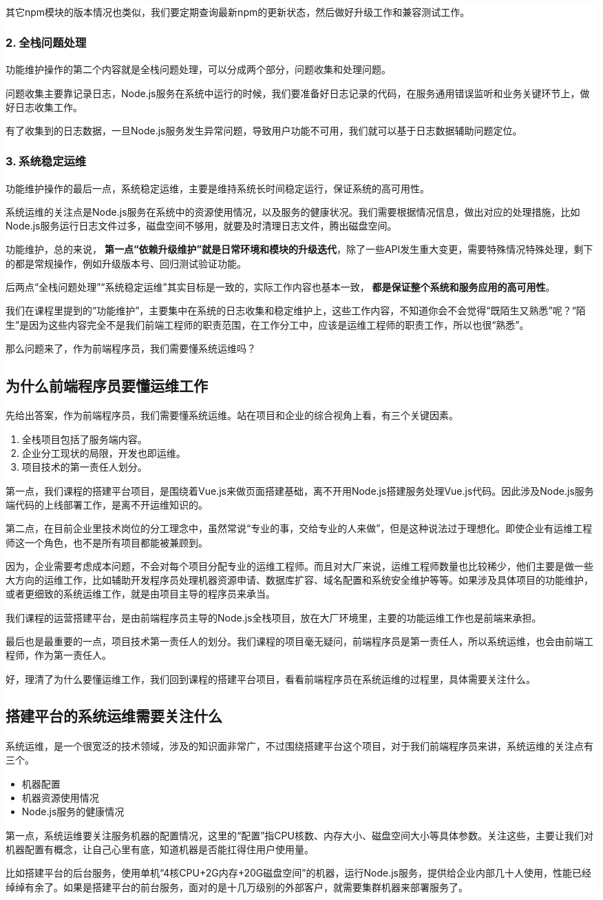 其它npm模块的版本情况也类似，我们要定期查询最新npm的更新状态，然后做好升级工作和兼容测试工作。

### 2\. 全栈问题处理

功能维护操作的第二个内容就是全栈问题处理，可以分成两个部分，问题收集和处理问题。

问题收集主要靠记录日志，Node.js服务在系统中运行的时候，我们要准备好日志记录的代码，在服务通用错误监听和业务关键环节上，做好日志收集工作。

有了收集到的日志数据，一旦Node.js服务发生异常问题，导致用户功能不可用，我们就可以基于日志数据辅助问题定位。

### 3\. 系统稳定运维

功能维护操作的最后一点，系统稳定运维，主要是维持系统长时间稳定运行，保证系统的高可用性。

系统运维的关注点是Node.js服务在系统中的资源使用情况，以及服务的健康状况。我们需要根据情况信息，做出对应的处理措施，比如Node.js服务运行日志文件过多，磁盘空间不够用，就要及时清理日志文件，腾出磁盘空间。

功能维护，总的来说， **第一点“依赖升级维护”就是日常环境和模块的升级迭代**，除了一些API发生重大变更，需要特殊情况特殊处理，剩下的都是常规操作，例如升级版本号、回归测试验证功能。

后两点“全栈问题处理”“系统稳定运维”其实目标是一致的，实际工作内容也基本一致， **都是保证整个系统和服务应用的高可用性**。

我们在课程里提到的“功能维护”，主要集中在系统的日志收集和稳定维护上，这些工作内容，不知道你会不会觉得“既陌生又熟悉”呢？“陌生”是因为这些内容完全不是我们前端工程师的职责范围，在工作分工中，应该是运维工程师的职责工作，所以也很“熟悉”。

那么问题来了，作为前端程序员，我们需要懂系统运维吗？

## 为什么前端程序员要懂运维工作

先给出答案，作为前端程序员，我们需要懂系统运维。站在项目和企业的综合视角上看，有三个关键因素。

1. 全栈项目包括了服务端内容。
2. 企业分工现状的局限，开发也即运维。
3. 项目技术的第一责任人划分。

第一点，我们课程的搭建平台项目，是围绕着Vue.js来做页面搭建基础，离不开用Node.js搭建服务处理Vue.js代码。因此涉及Node.js服务端代码的上线部署工作，是离不开运维知识的。

第二点，在目前企业里技术岗位的分工理念中，虽然常说“专业的事，交给专业的人来做”，但是这种说法过于理想化。即使企业有运维工程师这一个角色，也不是所有项目都能被兼顾到。

因为，企业需要考虑成本问题，不会对每个项目分配专业的运维工程师。而且对大厂来说，运维工程师数量也比较稀少，他们主要是做一些大方向的运维工作，比如辅助开发程序员处理机器资源申请、数据库扩容、域名配置和系统安全维护等等。如果涉及具体项目的功能维护，或者更细致的系统运维工作，就是由项目主导的程序员来承当。

我们课程的运营搭建平台，是由前端程序员主导的Node.js全栈项目，放在大厂环境里，主要的功能运维工作也是前端来承担。

最后也是最重要的一点，项目技术第一责任人的划分。我们课程的项目毫无疑问，前端程序员是第一责任人，所以系统运维，也会由前端工程师，作为第一责任人。

好，理清了为什么要懂运维工作，我们回到课程的搭建平台项目，看看前端程序员在系统运维的过程里，具体需要关注什么。

## 搭建平台的系统运维需要关注什么

系统运维，是一个很宽泛的技术领域，涉及的知识面非常广，不过围绕搭建平台这个项目，对于我们前端程序员来讲，系统运维的关注点有三个。

- 机器配置
- 机器资源使用情况
- Node.js服务的健康情况

第一点，系统运维要关注服务机器的配置情况，这里的“配置”指CPU核数、内存大小、磁盘空间大小等具体参数。关注这些，主要让我们对机器配置有概念，让自己心里有底，知道机器是否能扛得住用户使用量。

比如搭建平台的后台服务，使用单机“4核CPU+2G内存+20G磁盘空间”的机器，运行Node.js服务，提供给企业内部几十人使用，性能已经绰绰有余了。如果是搭建平台的前台服务，面对的是十几万级别的外部客户，就需要集群机器来部署服务了。

